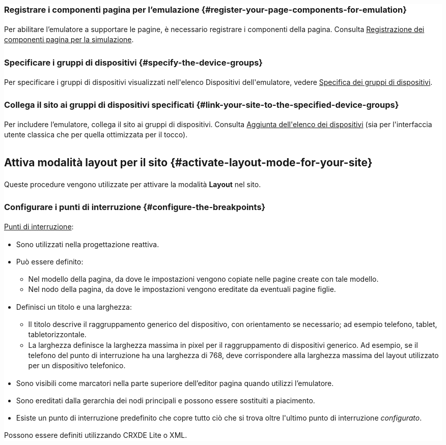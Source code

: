 ### Registrare i componenti pagina per l’emulazione {#register-your-page-components-for-emulation}

Per abilitare l’emulatore a supportare le pagine, è necessario registrare i componenti della pagina. Consulta [Registrazione dei componenti pagina per la simulazione](/help/sites-developing/responsive.md#registering-page-components-for-simulation).

### Specificare i gruppi di dispositivi {#specify-the-device-groups}

Per specificare i gruppi di dispositivi visualizzati nell&#39;elenco Dispositivi dell&#39;emulatore, vedere [Specifica dei gruppi di dispositivi](/help/sites-developing/responsive.md#specifying-the-device-groups).

### Collega il sito ai gruppi di dispositivi specificati {#link-your-site-to-the-specified-device-groups}

Per includere l’emulatore, collega il sito ai gruppi di dispositivi. Consulta [Aggiunta dell&#39;elenco dei dispositivi](/help/sites-developing/responsive.md#adding-the-devices-list) (sia per l&#39;interfaccia utente classica che per quella ottimizzata per il tocco).

## Attiva modalità layout per il sito {#activate-layout-mode-for-your-site}

Queste procedure vengono utilizzate per attivare la modalità **Layout** nel sito.

### Configurare i punti di interruzione {#configure-the-breakpoints}

[Punti di interruzione](/help/sites-authoring/responsive-layout.md#selecting-a-device-to-emulate):

* Sono utilizzati nella progettazione reattiva.
* Può essere definito:

   * Nel modello della pagina, da dove le impostazioni vengono copiate nelle pagine create con tale modello.
   * Nel nodo della pagina, da dove le impostazioni vengono ereditate da eventuali pagine figlie.

* Definisci un titolo e una larghezza:

   * Il titolo descrive il raggruppamento generico del dispositivo, con orientamento se necessario; ad esempio telefono, tablet, tabletorizzontale.
   * La larghezza definisce la larghezza massima in pixel per il raggruppamento di dispositivi generico. Ad esempio, se il telefono del punto di interruzione ha una larghezza di 768, deve corrispondere alla larghezza massima del layout utilizzato per un dispositivo telefonico.

* Sono visibili come marcatori nella parte superiore dell’editor pagina quando utilizzi l’emulatore.
* Sono ereditati dalla gerarchia dei nodi principali e possono essere sostituiti a piacimento.
* Esiste un punto di interruzione predefinito che copre tutto ciò che si trova oltre l&#39;ultimo punto di interruzione *configurato*.

Possono essere definiti utilizzando CRXDE Lite o XML.
